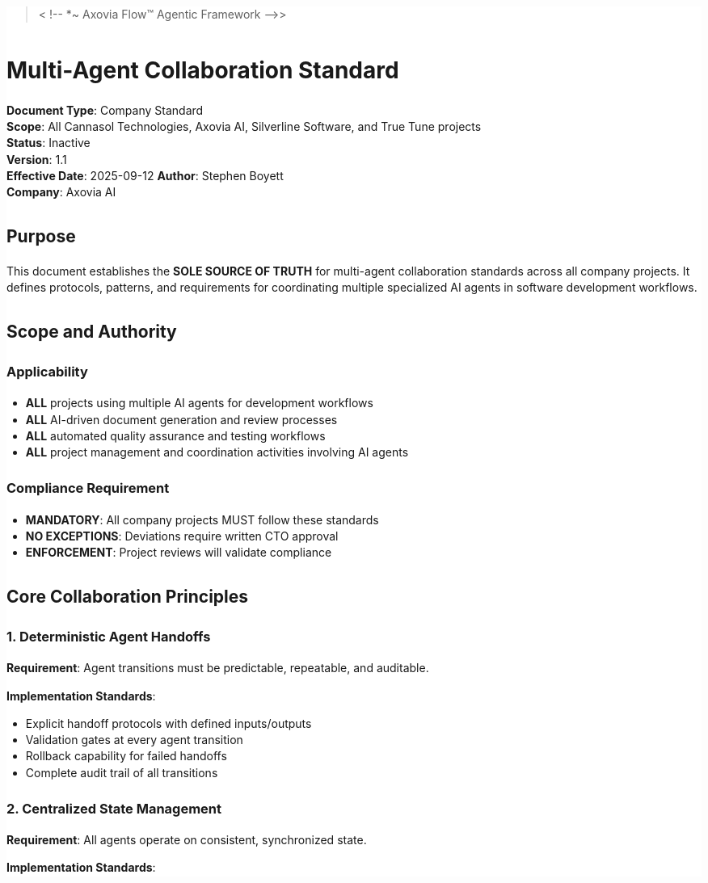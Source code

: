 > < !-- *~ Axovia Flow™ Agentic Framework -->>
# Multi-Agent Collaboration Standard

**Document Type**: Company Standard  
**Scope**: All Cannasol Technologies, Axovia AI, Silverline Software, and True Tune projects  
**Status**: Inactive  
**Version**: 1.1  
**Effective Date**: 2025-09-12
**Author**: Stephen Boyett  
**Company**: Axovia AI  

## Purpose

This document establishes the **SOLE SOURCE OF TRUTH** for multi-agent collaboration standards across all company projects. It defines protocols, patterns, and requirements for coordinating multiple specialized AI agents in software development workflows.

## Scope and Authority

### Applicability

- **ALL** projects using multiple AI agents for development workflows
- **ALL** AI-driven document generation and review processes  
- **ALL** automated quality assurance and testing workflows
- **ALL** project management and coordination activities involving AI agents

### Compliance Requirement

- **MANDATORY**: All company projects MUST follow these standards
- **NO EXCEPTIONS**: Deviations require written CTO approval
- **ENFORCEMENT**: Project reviews will validate compliance

## Core Collaboration Principles

### 1. Deterministic Agent Handoffs

**Requirement**: Agent transitions must be predictable, repeatable, and auditable.

**Implementation Standards**:

- Explicit handoff protocols with defined inputs/outputs
- Validation gates at every agent transition
- Rollback capability for failed handoffs
- Complete audit trail of all transitions

### 2. Centralized State Management

**Requirement**: All agents operate on consistent, synchronized state.

**Implementation Standards**:
